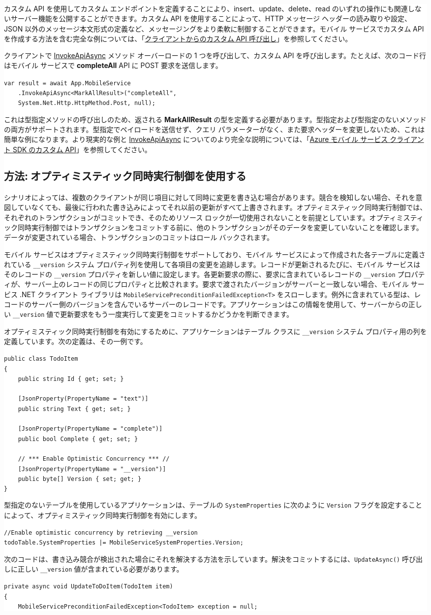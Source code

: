 カスタム API を使用してカスタム エンドポイントを定義することにより、insert、update、delete、read のいずれの操作にも関連しないサーバー機能を公開することができます。カスタム API を使用することによって、HTTP メッセージ ヘッダーの読み取りや設定、JSON 以外のメッセージ本文形式の定義など、メッセージングをより柔軟に制御することができます。モバイル サービスでカスタム API を作成する方法を含む完全な例については、「[クライアントからのカスタム API 呼び出し][クライアントからのカスタム API 呼び出し]」を参照してください。

クライアントで [InvokeApiAsync][InvokeApiAsync] メソッド オーバーロードの 1 つを呼び出して、カスタム API を呼び出します。たとえば、次のコード行はモバイル サービスで **completeAll** API に POST 要求を送信します。

    var result = await App.MobileService
        .InvokeApiAsync<MarkAllResult>("completeAll", 
        System.Net.Http.HttpMethod.Post, null);

これは型指定メソッドの呼び出しのため、返される **MarkAllResult** の型を定義する必要があります。型指定および型指定のないメソッドの両方がサポートされます。型指定でペイロードを送信せず、クエリ パラメーターがなく、また要求ヘッダーを変更しないため、これは簡単な例になります。より現実的な例と [InvokeApiAsync][InvokeApiAsync] についてのより完全な説明については、「[Azure モバイル サービス クライアント SDK のカスタム API][Azure モバイル サービス クライアント SDK のカスタム API]」を参照してください。

## <a name="optimisticconcurrency"></a>方法: オプティミスティック同時実行制御を使用する

シナリオによっては、複数のクライアントが同じ項目に対して同時に変更を書き込む場合があります。競合を検知しない場合、それを意図していなくても、最後に行われた書き込みによってそれ以前の更新がすべて上書きされます。オプティミスティック同時実行制御では、それぞれのトランザクションがコミットでき、そのためリソース ロックが一切使用されないことを前提としています。オプティミスティック同時実行制御ではトランザクションをコミットする前に、他のトランザクションがそのデータを変更していないことを確認します。データが変更されている場合、トランザクションのコミットはロール バックされます。

モバイル サービスはオプティミスティック同時実行制御をサポートしており、モバイル サービスによって作成された各テーブルに定義されている `__version` システム プロパティ列を使用して各項目の変更を追跡します。レコードが更新されるたびに、モバイル サービスはそのレコードの `__version` プロパティを新しい値に設定します。各更新要求の際に、要求に含まれているレコードの `__version` プロパティが、サーバー上のレコードの同じプロパティと比較されます。要求で渡されたバージョンがサーバーと一致しない場合、モバイル サービス .NET クライアント ライブラリは `MobileServicePreconditionFailedException<T>` をスローします。例外に含まれている型は、レコードのサーバー側のバージョンを含んでいるサーバーのレコードです。アプリケーションはこの情報を使用して、サーバーからの正しい `__version` 値で更新要求をもう一度実行して変更をコミットするかどうかを判断できます。

オプティミスティック同時実行制御を有効にするために、アプリケーションはテーブル クラスに `__version` システム プロパティ用の列を定義しています。次の定義は、その一例です。

    public class TodoItem
    {
        public string Id { get; set; }

        [JsonProperty(PropertyName = "text")]
        public string Text { get; set; }

        [JsonProperty(PropertyName = "complete")]
        public bool Complete { get; set; }

        // *** Enable Optimistic Concurrency *** //
        [JsonProperty(PropertyName = "__version")]
        public byte[] Version { set; get; }
    }

型指定のないテーブルを使用しているアプリケーションは、テーブルの `SystemProperties` に次のように `Version` フラグを設定することによって、オプティミスティック同時実行制御を有効にします。

    //Enable optimistic concurrency by retrieving __version 
    todoTable.SystemProperties |= MobileServiceSystemProperties.Version;

次のコードは、書き込み競合が検出された場合にそれを解決する方法を示しています。解決をコミットするには、`UpdateAsync()` 呼び出しに正しい `__version` 値が含まれている必要があります。

    private async void UpdateToDoItem(TodoItem item)
    {
        MobileServicePreconditionFailedException<TodoItem> exception = null;         
        

  [Windows ストアのクイック スタートのチュートリアル]: http://www.windowsazure.com/ja-jp/develop/mobile/tutorials/get-started/
  [Windows Phone のクイック スタートのチュートリアル]: http://www.windowsazure.com/ja-jp/develop/mobile/tutorials/get-started-wp8/
  [Windows ストアのデータのチュートリアル]: http://www.windowsazure.com/ja-jp/develop/mobile/tutorials/get-started-with-data-dotnet/
  [Windows Phone のデータのチュートリアル]: http://www.windowsazure.com/ja-jp/develop/mobile/tutorials/get-started-with-data-wp8/
  [モバイル サービス SDK]: http://nuget.org/packages/WindowsAzure.MobileServices/
  [モバイル サービスとは]: #what-is
  [概念]: #concepts
  [方法: モバイル サービス クライアントを作成する]: #create-client
  [方法: テーブル参照を作成する]: #instantiating
  [方法: モバイル サービスのデータを照会する]: #querying
  [返されるデータをフィルター処理する]: #filtering
  [返されるデータを並べ替える]: #sorting
  [ページにデータを返す]: #paging
  [特定の列を選択する]: #selecting
  [ID でデータを検索する]: #lookingup
  [方法: モバイル サービスにデータを挿入する]: #inserting
  [方法: モバイル サービスのデータを変更する]: #modifying
  [方法: モバイル サービスのデータを削除する]: #deleting
  [方法: カスタム API の呼び出し]: #custom-api
  [方法: オプティミスティック同時実行制御を使用する]: #optimisticconcurrency
  [方法: モバイル サービスでユーザー インターフェイスにデータをバインドする]: #binding
  [方法: ユーザーを認証する]: #authentication
  [方法: エラーを処理する]: #errors
  [方法: 型指定のないデータを処理する]: #untyped
  [方法: 単体テストを設計する]: #unit-testing
  [方法: クライアントをカスタマイズする]: #customizing
  [要求ヘッダーをカスタマイズする]: #headers
  [シリアル化をカスタマイズする]: #serialization
  [次のステップ]: #nextsteps
  [mobile-services-concepts]: ../includes/mobile-services-concepts.md
  [テーブルの作成]: http://go.microsoft.com/fwlink/?LinkId=298592
  [動的スキーマ]: http://go.microsoft.com/fwlink/?LinkId=296271
  [GetTable]: http://msdn.microsoft.com/ja-jp/library/windowsazure/jj554275.aspx
  [Fiddler]: http://www.telerik.com/fiddler
  [Take]: http://msdn.microsoft.com/ja-jp/library/windowsazure/dn250574.aspx
  [Skip]: http://msdn.microsoft.com/ja-jp/library/windowsazure/dn250573.aspx
  [IncludeTotalCount]: http://msdn.microsoft.com/ja-jp/library/windowsazure/dn250560.aspx
  [ASCII 制御コード C0 および C1 に関するページ]: http://en.wikipedia.org/wiki/Data_link_escape_character#C1_set
  [モバイル サービス テーブルの管理用コマンド]: http://www.windowsazure.com/ja-jp/manage/linux/other-resources/command-line-tools/#Mobile_Tables
  [クライアントからのカスタム API 呼び出し]: /ja-jp/documentation/articles/mobile-services-dotnet-backend-windows-store-dotnet-call-custom-api/
  [InvokeApiAsync]: http://msdn.microsoft.com/library/azure/microsoft.windowsazure.mobileservices.mobileserviceclient.invokeapiasync.aspx
  [Azure モバイル サービス クライアント SDK のカスタム API]: http://blogs.msdn.com/b/carlosfigueira/archive/2013/06/19/custom-api-in-azure-mobile-services-client-sdks.aspx
  [オプティミスティック同時実行制御のチュートリアルに関するページ]: http://www.windowsazure.com/ja-jp/develop/mobile/tutorials/handle-database-write-conflicts-dotnet/
  [ISupportIncrementalLoading]: http://msdn.microsoft.com/ja-jp/library/windows/apps/Hh701916
  [Windows ストア]: http://www.windowsazure.com/ja-jp/develop/mobile/tutorials/get-started-with-users-dotnet/
  [Windows Phone]: http://www.windowsazure.com/ja-jp/develop/mobile/tutorials/get-started-with-users-wp8/
  [MobileServiceAuthenticationProvider]: http://msdn.microsoft.com/ja-jp/library/windowsazure/microsoft.windowsazure.mobileservices.mobileserviceclientextensions.loginasync.aspx
  [LoginAsync メソッド]: http://msdn.microsoft.com/ja-jp/library/windowsazure/microsoft.windowsazure.mobileservices.mobileserviceauthenticationprovider.aspx
  [MobileServiceUser]: http://msdn.microsoft.com/ja-jp/library/windowsazure/microsoft.windowsazure.mobileservices.mobileserviceuser.aspx
  [userId]: http://msdn.microsoft.com/ja-jp/library/windowsazure/microsoft.windowsazure.mobileservices.mobileserviceuser.userid.aspx
  [MobileServiceAuthenticationToken]: http://msdn.microsoft.com/ja-jp/library/windowsazure/microsoft.windowsazure.mobileservices.mobileserviceuser.mobileserviceauthenticationtoken.aspx
  [認証トークンをキャッシュする]: #caching
  [1]: /ja-jp/develop/mobile/tutorials/single-sign-on-windows-8-dotnet/
  [2]: /ja-jp/develop/mobile/tutorials/single-sign-on-wp8/
  [PasswordVault]: http://msdn.microsoft.com/ja-jp/library/windows/apps/windows.security.credentials.passwordvault.aspx
  [ProtectedData]: http://msdn.microsoft.com/ja-jp/library/system.security.cryptography.protecteddata%28VS.95%29.aspx
  [Json.NET]: http://json.codeplex.com/
  [MobileServiceClient]: http://msdn.microsoft.com/ja-jp/library/microsoft.windowsazure.mobileservices.mobileserviceclient.aspx
  [JsonSerializerSettings]: http://james.newtonking.com/projects/json/help/?topic=html/T_Newtonsoft_Json_JsonSerializerSettings.htm
  [モバイル サービスの使用]: /ja-jp/develop/mobile/tutorials/get-started
  [データの使用]: /ja-jp/develop/mobile/tutorials/get-started-with-data-dotnet/
  [認証の使用]: /ja-jp/develop/mobile/tutorials/get-started-with-users-dotnet
  [サーバー スクリプトを使用したモバイル サービスのデータの検証および変更]: /ja-jp/develop/mobile/tutorials/validate-modify-and-augment-data-dotnet
  [ページングを使用したモバイル サービス クエリの改善]: /ja-jp/develop/mobile/tutorials/add-paging-to-data-dotnet
  [スクリプトを使用したユーザーの認証]: /ja-jp/develop/mobile/tutorials/authorize-users-in-scripts-dotnet